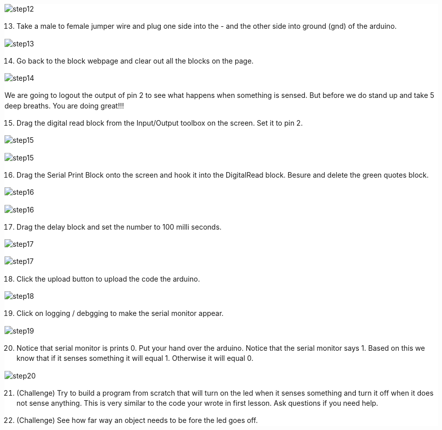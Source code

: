 ![step12](/learnaustintech/images/arduino-block/2017-10-14-passive-motion-sensor/step12.jpg)

13) Take a male to female jumper wire and plug one side into the - and the other side into ground (gnd) of the arduino.

![step13](/learnaustintech/images/arduino-block/2017-10-14-passive-motion-sensor/step13.jpg)

14) Go back to the block webpage and clear out all the blocks on the page.

![step14](/learnaustintech/images/arduino-block/2017-10-14-passive-motion-sensor/step14.png)

We are going to logout the output of pin 2 to see what happens when something is sensed.  But before we do stand up and take 5 deep breaths.  You are doing great!!!

15) Drag the digital read block from the Input/Output toolbox on the screen.  Set it to pin 2.

![step15](/learnaustintech/images/arduino-block/2017-10-14-passive-motion-sensor/step15a.png)

![step15](/learnaustintech/images/arduino-block/2017-10-14-passive-motion-sensor/step15b.png)

16) Drag the Serial Print Block onto the screen and hook it into the DigitalRead block. Besure and delete the green quotes block.

![step16](/learnaustintech/images/arduino-block/2017-10-14-passive-motion-sensor/step16a.png)

![step16](/learnaustintech/images/arduino-block/2017-10-14-passive-motion-sensor/step16b.png)

17) Drag the delay block and set the number to 100 milli seconds.

![step17](/learnaustintech/images/arduino-block/2017-10-14-passive-motion-sensor/step17a.png)

![step17](/learnaustintech/images/arduino-block/2017-10-14-passive-motion-sensor/step17b.png)

18) Click the upload button to upload the code the arduino.

![step18](/learnaustintech/images/arduino-block/2017-10-14-passive-motion-sensor/step18.png)

19) Click on logging / debgging to make the serial monitor appear.

![step19](/learnaustintech/images/arduino-block/2017-10-12-input-output/step19.png)


20) Notice that serial monitor is prints 0.  Put your hand over the arduino.  Notice that the serial monitor says 1.  Based on this we know that if it senses something it will equal 1.  Otherwise it will equal 0.

![step20](/learnaustintech/images/arduino-block/2017-10-12-input-output/step20.png)

21) (Challenge) Try to build a program from scratch that will turn on the led when it senses something and turn it off when it does not sense anything.  This is very similar to the code your wrote in first lesson.  Ask questions if you need help.


22) (Challenge) See how far way an object needs to be fore the led goes off.
